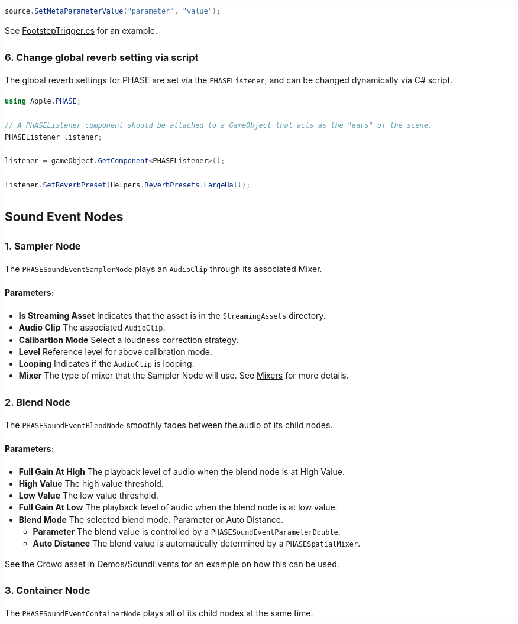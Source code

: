 ```C#
source.SetMetaParameterValue("parameter", "value");
```

See [FootstepTrigger.cs](../Demos/Scripts/FootstepTrigger.cs) for an example.

### 6. Change global reverb setting via script

The global reverb settings for PHASE are set via the `PHASEListener`, and can be changed dynamically via C# script.

```C#
using Apple.PHASE;

// A PHASEListener component should be attached to a GameObject that acts as the "ears" of the scene.
PHASEListener listener;

listener = gameObject.GetComponent<PHASEListener>();

listener.SetReverbPreset(Helpers.ReverbPresets.LargeHall);
```

## Sound Event Nodes

### 1. Sampler Node
The `PHASESoundEventSamplerNode` plays an `AudioClip` through its associated Mixer.

#### Parameters:
- **Is Streaming Asset** Indicates that the asset is in the `StreamingAssets` directory.
- **Audio Clip** The associated `AudioClip`.
- **Calibartion Mode** Select a loudness correction strategy.
- **Level** Reference level for above calibration mode.
- **Looping** Indicates if the `AudioClip` is looping.
- **Mixer** The type of mixer that the Sampler Node will use. See [Mixers](#Mixers) for more details.

### 2. Blend Node
The `PHASESoundEventBlendNode` smoothly fades between the audio of its child nodes.

#### Parameters:  
- **Full Gain At High** The playback level of audio when the blend node is at High Value.  
- **High Value** The high value threshold.   
- **Low Value** The low value threshold.  
- **Full Gain At Low** The playback level of audio when the blend node is at low value.  
- **Blend Mode** The selected blend mode. Parameter or Auto Distance.  
  - **Parameter** The blend value is controlled by a `PHASESoundEventParameterDouble`.  
  - **Auto Distance** The blend value is automatically determined by a `PHASESpatialMixer`. 

See the Crowd asset in [Demos/SoundEvents](../Demos/SoundEvents/) for an example on how this can be used.  

### 3. Container Node
The `PHASESoundEventContainerNode` plays all of its child nodes at the same time.
